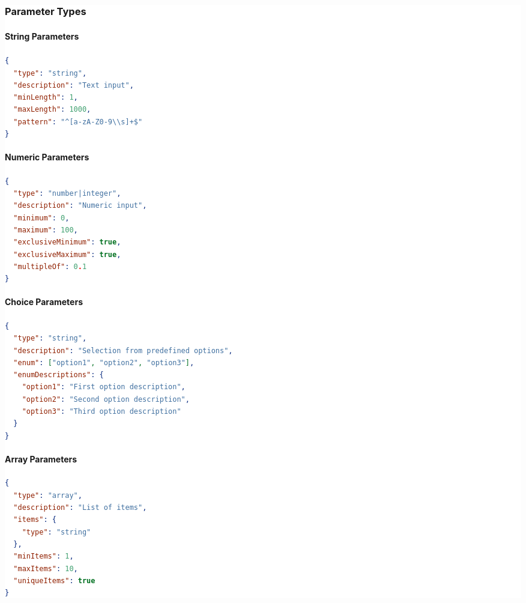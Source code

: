 ### Parameter Types

#### String Parameters
```json
{
  "type": "string",
  "description": "Text input",
  "minLength": 1,
  "maxLength": 1000,
  "pattern": "^[a-zA-Z0-9\\s]+$"
}
```

#### Numeric Parameters
```json
{
  "type": "number|integer",
  "description": "Numeric input",
  "minimum": 0,
  "maximum": 100,
  "exclusiveMinimum": true,
  "exclusiveMaximum": true,
  "multipleOf": 0.1
}
```

#### Choice Parameters
```json
{
  "type": "string",
  "description": "Selection from predefined options",
  "enum": ["option1", "option2", "option3"],
  "enumDescriptions": {
    "option1": "First option description",
    "option2": "Second option description",
    "option3": "Third option description"
  }
}
```

#### Array Parameters
```json
{
  "type": "array",
  "description": "List of items",
  "items": {
    "type": "string"
  },
  "minItems": 1,
  "maxItems": 10,
  "uniqueItems": true
}
```
